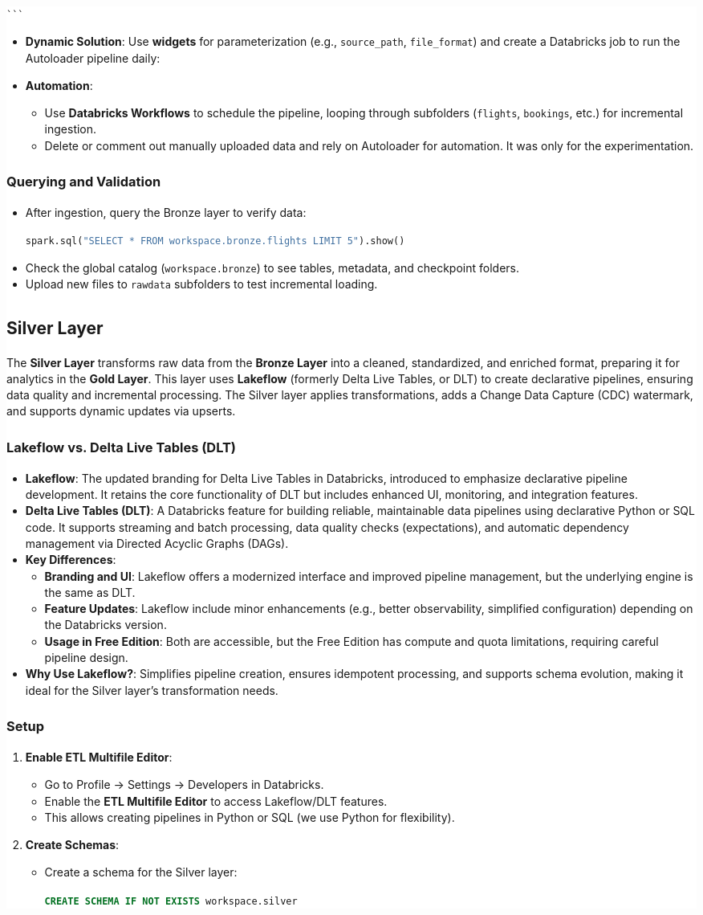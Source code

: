     ```
  - **Dynamic Solution**: Use **widgets** for parameterization (e.g., `source_path`, `file_format`) and create a Databricks job to run the Autoloader pipeline daily:

- **Automation**:
  - Use **Databricks Workflows** to schedule the pipeline, looping through subfolders (`flights`, `bookings`, etc.) for incremental ingestion.
  - Delete or comment out manually uploaded data and rely on Autoloader for automation. It was only for the experimentation.

### Querying and Validation
- After ingestion, query the Bronze layer to verify data:
  ```python
  spark.sql("SELECT * FROM workspace.bronze.flights LIMIT 5").show()
  ```
- Check the global catalog (`workspace.bronze`) to see tables, metadata, and checkpoint folders.
- Upload new files to `rawdata` subfolders to test incremental loading.

## Silver Layer

The **Silver Layer** transforms raw data from the **Bronze Layer** into a cleaned, standardized, and enriched format, preparing it for analytics in the **Gold Layer**. This layer uses **Lakeflow** (formerly Delta Live Tables, or DLT) to create declarative pipelines, ensuring data quality and incremental processing. The Silver layer applies transformations, adds a Change Data Capture (CDC) watermark, and supports dynamic updates via upserts.

### Lakeflow vs. Delta Live Tables (DLT)
- **Lakeflow**: The updated branding for Delta Live Tables in Databricks, introduced to emphasize declarative pipeline development. It retains the core functionality of DLT but includes enhanced UI, monitoring, and integration features.
- **Delta Live Tables (DLT)**: A Databricks feature for building reliable, maintainable data pipelines using declarative Python or SQL code. It supports streaming and batch processing, data quality checks (expectations), and automatic dependency management via Directed Acyclic Graphs (DAGs).
- **Key Differences**:
  - **Branding and UI**: Lakeflow offers a modernized interface and improved pipeline management, but the underlying engine is the same as DLT.
  - **Feature Updates**: Lakeflow include minor enhancements (e.g., better observability, simplified configuration) depending on the Databricks version.
  - **Usage in Free Edition**: Both are accessible, but the Free Edition has compute and quota limitations, requiring careful pipeline design.
- **Why Use Lakeflow?**: Simplifies pipeline creation, ensures idempotent processing, and supports schema evolution, making it ideal for the Silver layer’s transformation needs.

### Setup
1. **Enable ETL Multifile Editor**:
   - Go to Profile → Settings → Developers in Databricks.
   - Enable the **ETL Multifile Editor** to access Lakeflow/DLT features.
   - This allows creating pipelines in Python or SQL (we use Python for flexibility).

2. **Create Schemas**:
   - Create a schema for the Silver layer:
     ```sql
     CREATE SCHEMA IF NOT EXISTS workspace.silver
     ```
